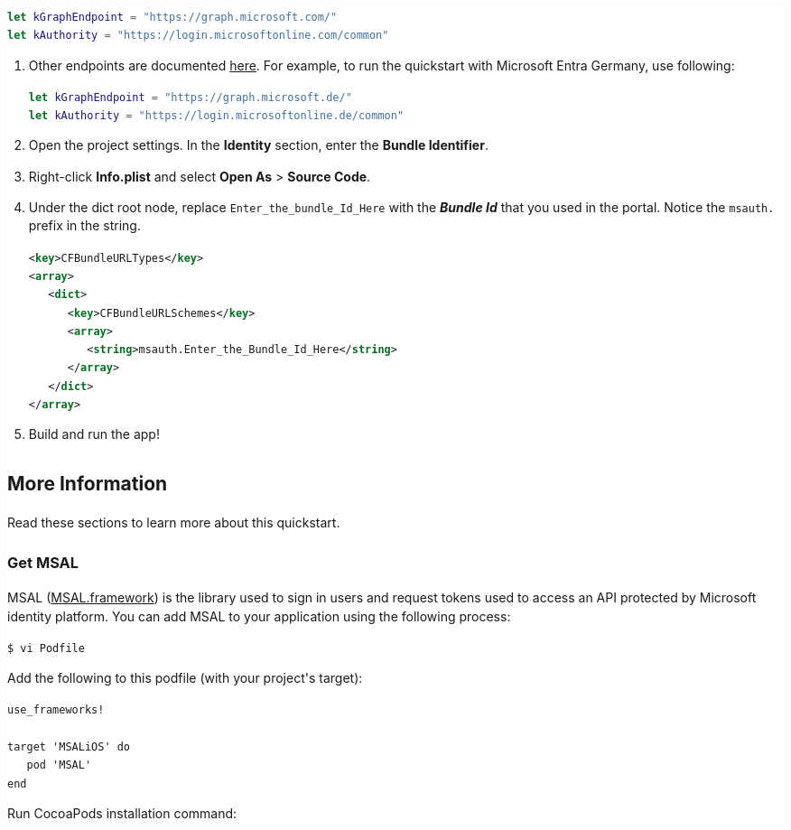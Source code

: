    ```swift
   let kGraphEndpoint = "https://graph.microsoft.com/"
   let kAuthority = "https://login.microsoftonline.com/common"
   ```

1. Other endpoints are documented [here](/graph/deployments#app-registration-and-token-service-root-endpoints). For example, to run the quickstart with Microsoft Entra Germany, use following:

   ```swift
   let kGraphEndpoint = "https://graph.microsoft.de/"
   let kAuthority = "https://login.microsoftonline.de/common"
   ```

3. Open the project settings. In the **Identity** section, enter the **Bundle Identifier**.
4. Right-click **Info.plist** and select **Open As** > **Source Code**.
5. Under the dict root node, replace `Enter_the_bundle_Id_Here` with the ***Bundle Id*** that you used in the portal. Notice the `msauth.` prefix in the string.

   ```xml
   <key>CFBundleURLTypes</key>
   <array>
      <dict>
         <key>CFBundleURLSchemes</key>
         <array>
            <string>msauth.Enter_the_Bundle_Id_Here</string>
         </array>
      </dict>
   </array>
   ```

6. Build and run the app!

## More Information

Read these sections to learn more about this quickstart.

### Get MSAL

MSAL ([MSAL.framework](https://github.com/AzureAD/microsoft-authentication-library-for-objc)) is the library used to sign in users and request tokens used to access an API protected by Microsoft identity platform. You can add MSAL to your application using the following process:

```
$ vi Podfile
```

Add the following to this podfile (with your project's target):

```
use_frameworks!

target 'MSALiOS' do
   pod 'MSAL'
end
```

Run CocoaPods installation command:
